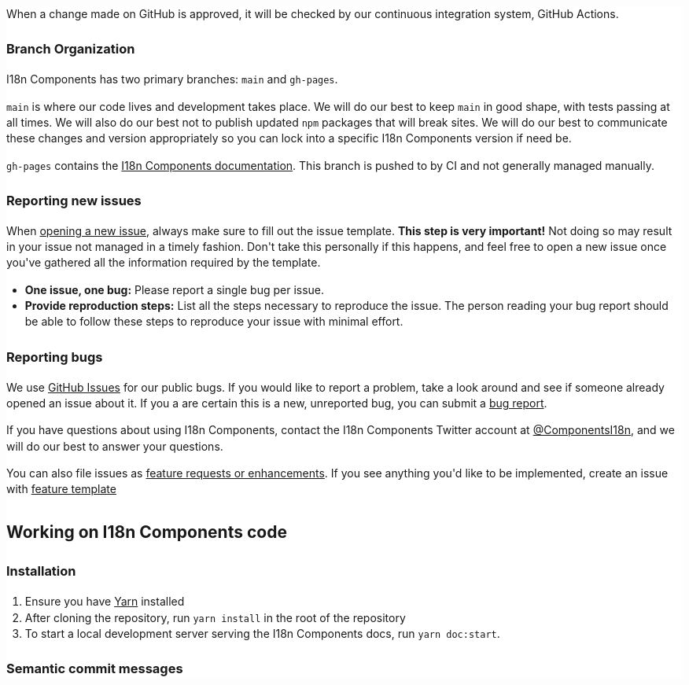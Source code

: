 When a change made on GitHub is approved, it will be checked by our continuous integration system, GitHub Actions.

### Branch Organization

I18n Components has two primary branches: `main` and `gh-pages`.

`main` is where our code lives and development takes place. We will do our best to keep `main` in good shape, with tests passing at all times. We will also do our best not to publish updated `npm` packages that will break sites. We will do our best to communicate these changes and version appropriately so you can lock into a specific I18n Components version if need be.

`gh-pages` contains the [I18n Components documentation](https://i18n-components.github.io). This branch is pushed to by CI and not generally managed manually.


### Reporting new issues

When [opening a new issue](https://github.com/i18n-components/i18n-components/issues/new/choose), always make sure to fill out the issue template. **This step is very important!** Not doing so may result in your issue not managed in a timely fashion. Don't take this personally if this happens, and feel free to open a new issue once you've gathered all the information required by the template.

- **One issue, one bug:** Please report a single bug per issue.
- **Provide reproduction steps:** List all the steps necessary to reproduce the issue. The person reading your bug report should be able to follow these steps to reproduce your issue with minimal effort.

### Reporting bugs

We use [GitHub Issues](https://github.com/i18n-components/i18n-components/issues) for our public bugs. If you would like to report a problem, take a look around and see if someone already opened an issue about it. If you a are certain this is a new, unreported bug, you can submit a [bug report](#reporting-new-issues).

If you have questions about using I18n Components, contact the I18n Components Twitter account at [@ComponentsI18n](https://twitter.com/ComponentsI18n), and we will do our best to answer your questions.

You can also file issues as [feature requests or enhancements](https://github.com/i18n-components/i18n-components/labels/feature). If you see anything you'd like to be implemented, create an issue with [feature template](https://raw.githubusercontent.com/i18n-components/i18n-components/main/.github/ISSUE_TEMPLATE/feature.md)


## Working on I18n Components code

### Installation

1. Ensure you have [Yarn](https://yarnpkg.com/) installed
2. After cloning the repository, run `yarn install` in the root of the repository
3. To start a local development server serving the I18n Components docs, run `yarn doc:start`.

### Semantic commit messages
